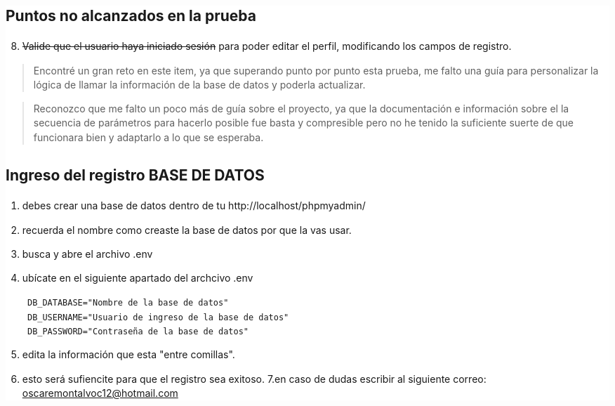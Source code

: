 
Puntos no alcanzados en la prueba
-------------
8. <s>Valide que el usuario haya iniciado sesión</s> para poder editar el perfil, modificando los campos de registro.

>  Encontré un gran reto en este item, ya que superando punto por punto esta prueba, me falto una guía para personalizar la lógica de llamar la  información de la base de datos y poderla actualizar.

>Reconozco que me falto un poco más de guía sobre el proyecto, ya que la documentación e información sobre el la secuencia de parámetros para hacerlo posible fue basta y compresible pero no he tenido la suficiente suerte de que funcionara bien y adaptarlo a lo que se esperaba. 


Ingreso del registro BASE DE DATOS
-------------
1. debes crear una base de datos dentro de tu http://localhost/phpmyadmin/
2. recuerda el nombre como creaste la base de datos por que la vas usar. 
3. busca y abre el archivo .env
4. ubícate en el siguiente apartado del archcivo .env

		DB_DATABASE="Nombre de la base de datos"
		DB_USERNAME="Usuario de ingreso de la base de datos"
		DB_PASSWORD="Contraseña de la base de datos"

5. edita la información que esta "entre comillas".
6. esto será sufiencite para que el registro sea exitoso. 
7.en caso de dudas escribir al siguiente correo: 
oscaremontalvoc12@hotmail.com
